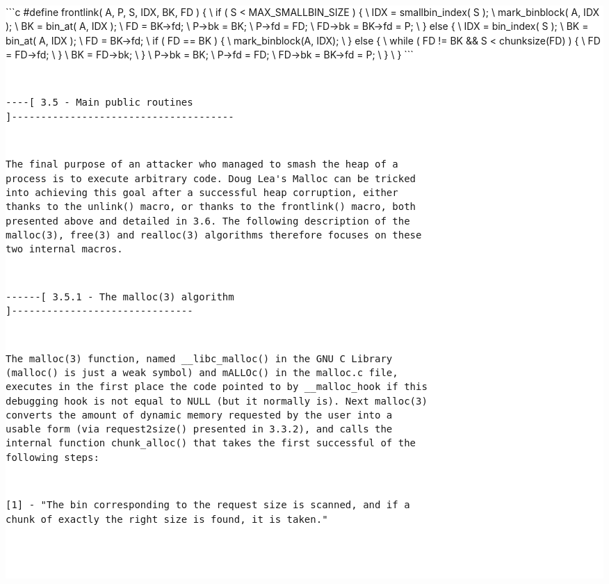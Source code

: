 </PRE>
```c
#define frontlink( A, P, S, IDX, BK, FD ) {            \
    if ( S < MAX_SMALLBIN_SIZE ) {                     \
        IDX = smallbin_index( S );                     \
        mark_binblock( A, IDX );                       \
        BK = bin_at( A, IDX );                         \
        FD = BK->fd;                                   \
        P->bk = BK;                                    \
        P->fd = FD;                                    \
        FD->bk = BK->fd = P;                           \
    } else {                                           \
        IDX = bin_index( S );                          \
        BK = bin_at( A, IDX );                         \
        FD = BK->fd;                                   \
        if ( FD == BK ) {                              \
            mark_binblock(A, IDX);                     \
        } else {                                       \
            while ( FD != BK && S < chunksize(FD) ) {  \
                FD = FD->fd;                           \
            }                                          \
            BK = FD->bk;                               \
        }                                              \
        P->bk = BK;                                    \
        P->fd = FD;                                    \
        FD->bk = BK->fd = P;                           \
    }                                                  \
}
```
<PRE>

----[ 3.5 - Main public routines ]--------------------------------------

The final purpose of an attacker who managed to smash the heap of a
process is to execute arbitrary code. Doug Lea's Malloc can be tricked
into achieving this goal after a successful heap corruption, either
thanks to the unlink() macro, or thanks to the frontlink() macro, both
presented above and detailed in 3.6. The following description of the
malloc(3), free(3) and realloc(3) algorithms therefore focuses on these
two internal macros.

------[ 3.5.1 - The malloc(3) algorithm ]-------------------------------

The malloc(3) function, named __libc_malloc() in the GNU C Library
(malloc() is just a weak symbol) and mALLOc() in the malloc.c file,
executes in the first place the code pointed to by __malloc_hook if
this debugging hook is not equal to NULL (but it normally is). Next
malloc(3) converts the amount of dynamic memory requested by the user
into a usable form (via request2size() presented in 3.3.2), and calls
the internal function chunk_alloc() that takes the first successful of
the following steps:

[1] - "The bin corresponding to the request size is scanned, and if a
chunk of exactly the right size is found, it is taken."
